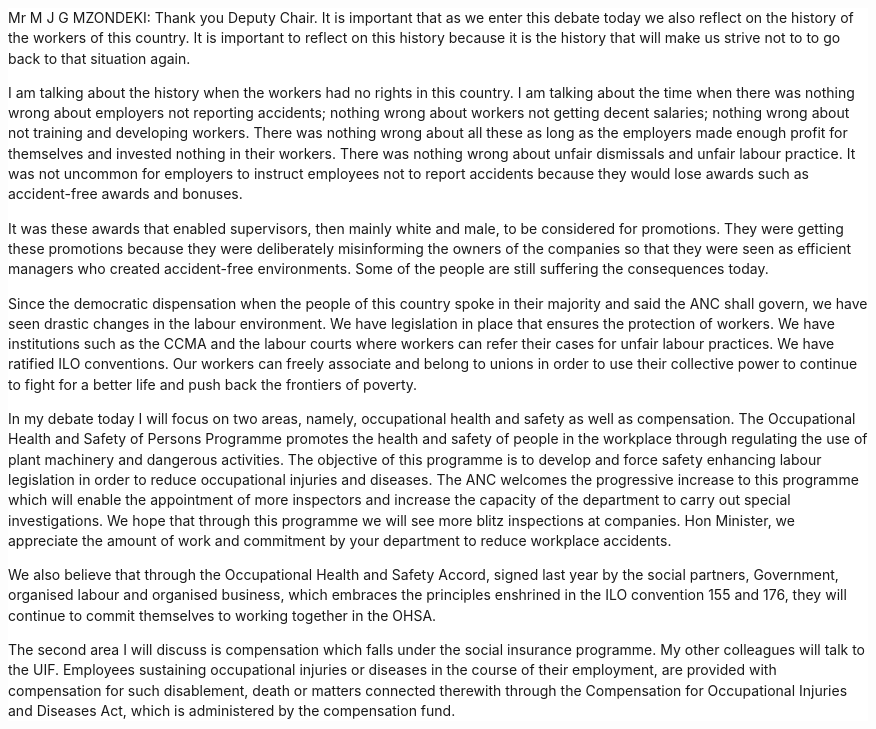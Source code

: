 Mr M J G MZONDEKI: Thank you Deputy Chair. It is important that as we  enter
this debate today we also reflect on the history  of  the  workers  of  this
country. It is important to reflect  on  this  history  because  it  is  the
history that will make us strive not to to go back to that situation  again.


I am talking about the history when  the  workers  had  no  rights  in  this
country. I am talking about the time when  there  was  nothing  wrong  about
employers not reporting accidents; nothing wrong about workers  not  getting
decent salaries; nothing wrong about not training  and  developing  workers.
There was nothing wrong about all  these  as  long  as  the  employers  made
enough profit for themselves and invested nothing in  their  workers.  There
was nothing wrong about unfair dismissals and  unfair  labour  practice.  It
was  not  uncommon  for  employers  to  instruct  employees  not  to  report
accidents because they would lose awards such as  accident-free  awards  and
bonuses.

It was these awards that enabled supervisors, then mainly  white  and  male,
to be considered for promotions. They were getting these promotions  because
they were deliberately misinforming the owners  of  the  companies  so  that
they  were  seen   as   efficient   managers   who   created   accident-free
environments. Some of  the  people  are  still  suffering  the  consequences
today.

Since the democratic dispensation when the people of this country  spoke  in
their majority and said the ANC shall govern, we have seen  drastic  changes
in the labour environment. We have legislation in  place  that  ensures  the
protection of workers. We have institutions such as the CCMA and the  labour
courts where workers can refer their cases for unfair labour  practices.  We
have ratified ILO conventions. Our workers can freely associate  and  belong
to unions in order to use their collective power to continue to fight for  a
better life and push back the frontiers of poverty.

In my debate today I will focus on two areas,  namely,  occupational  health
and safety as well as compensation. The Occupational Health  and  Safety  of
Persons Programme promotes the health and safety of people in the  workplace
through regulating the use of plant machinery and dangerous activities.  The
objective of this programme is to develop and force safety enhancing  labour
legislation in order to reduce occupational injuries and diseases.  The  ANC
welcomes the progressive increase to this programme which  will  enable  the
appointment of more inspectors and increase the capacity of  the  department
to carry out special investigations. We hope that through this programme  we
will see more blitz inspections at companies. Hon  Minister,  we  appreciate
the amount of work and commitment by your  department  to  reduce  workplace
accidents.

We also believe that through the  Occupational  Health  and  Safety  Accord,
signed last year by the social partners, Government,  organised  labour  and
organised business, which embraces  the  principles  enshrined  in  the  ILO
convention 155 and 176, they will continue to commit themselves  to  working
together in the OHSA.

The second area I will discuss is compensation which falls under the  social
insurance programme. My other colleagues will talk  to  the  UIF.  Employees
sustaining  occupational  injuries  or  diseases  in  the  course  of  their
employment, are provided with compensation for such  disablement,  death  or
matters  connected  therewith  through  the  Compensation  for  Occupational
Injuries and Diseases Act, which is administered by the compensation fund.
